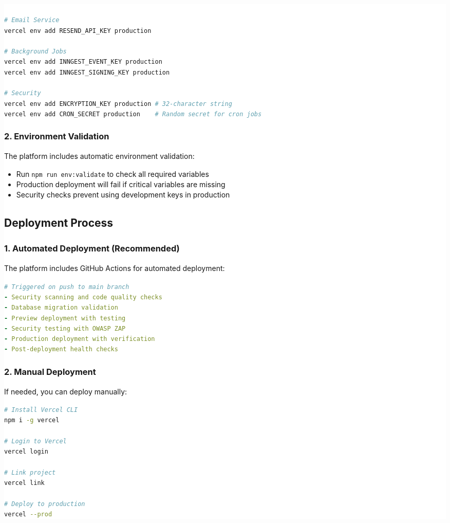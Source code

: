 ```bash

# Email Service
vercel env add RESEND_API_KEY production

# Background Jobs
vercel env add INNGEST_EVENT_KEY production
vercel env add INNGEST_SIGNING_KEY production

# Security
vercel env add ENCRYPTION_KEY production # 32-character string
vercel env add CRON_SECRET production    # Random secret for cron jobs
```

### 2. Environment Validation

The platform includes automatic environment validation:
- Run `npm run env:validate` to check all required variables
- Production deployment will fail if critical variables are missing
- Security checks prevent using development keys in production

## Deployment Process

### 1. Automated Deployment (Recommended)

The platform includes GitHub Actions for automated deployment:

```yaml
# Triggered on push to main branch
- Security scanning and code quality checks
- Database migration validation  
- Preview deployment with testing
- Security testing with OWASP ZAP
- Production deployment with verification
- Post-deployment health checks
```

### 2. Manual Deployment

If needed, you can deploy manually:

```bash
# Install Vercel CLI
npm i -g vercel

# Login to Vercel
vercel login

# Link project
vercel link

# Deploy to production
vercel --prod
```
